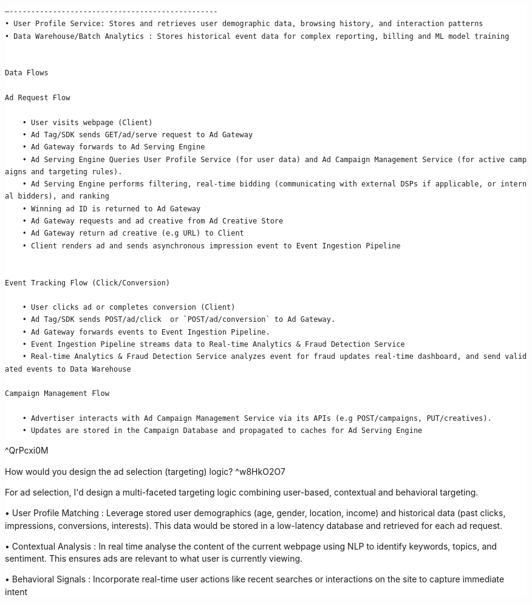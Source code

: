     —------------------------------------------------
    • User Profile Service: Stores and retrieves user demographic data, browsing history, and interaction patterns
    • Data Warehouse/Batch Analytics : Stores historical event data for complex reporting, billing and ML model training


    Data Flows
    
    Ad Request Flow
    
        • User visits webpage (Client)
        • Ad Tag/SDK sends GET/ad/serve request to Ad Gateway
        • Ad Gateway forwards to Ad Serving Engine
        • Ad Serving Engine Queries User Profile Service (for user data) and Ad Campaign Management Service (for active campaigns and targeting rules).
        • Ad Serving Engine performs filtering, real-time bidding (communicating with external DSPs if applicable, or internal bidders), and ranking
        • Winning ad ID is returned to Ad Gateway
        • Ad Gateway requests and ad creative from Ad Creative Store
        • Ad Gateway return ad creative (e.g URL) to Client
        • Client renders ad and sends asynchronous impression event to Event Ingestion Pipeline
    
 
    Event Tracking Flow (Click/Conversion)
    
        • User clicks ad or completes conversion (Client)
        • Ad Tag/SDK sends POST/ad/click  or `POST/ad/conversion` to Ad Gateway.
        • Ad Gateway forwards events to Event Ingestion Pipeline.
        • Event Ingestion Pipeline streams data to Real-time Analytics & Fraud Detection Service
        • Real-time Analytics & Fraud Detection Service analyzes event for fraud updates real-time dashboard, and send validated events to Data Warehouse
        
    Campaign Management Flow
        
        • Advertiser interacts with Ad Campaign Management Service via its APIs (e.g POST/campaigns, PUT/creatives).
        • Updates are stored in the Campaign Database and propagated to caches for Ad Serving Engine
 ^QrPcxi0M

How would you design the ad selection (targeting) logic? ^w8HkO2O7

For ad selection, I'd design a multi-faceted targeting logic combining user-based, contextual and behavioral targeting.

• User Profile Matching : Leverage stored user demographics (age, gender, location, income) and historical data (past clicks,
impressions, conversions, interests). This data would be stored in a low-latency database and retrieved for each ad request.

• Contextual Analysis : In real time analyse the content of the current webpage using NLP to identify keywords, topics, and
sentiment. This ensures ads are relevant to what user is currently viewing.

• Behavioral Signals : Incorporate real-time user actions like recent searches or interactions on the site to capture immediate
intent
